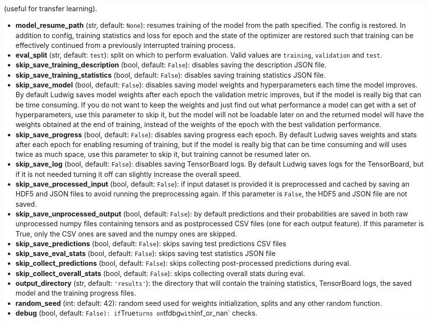   (useful for transfer learning).
- __model_resume_path__ (str, default: `None`): resumes training of
  the model from the path specified. The config is restored.
  In addition to config, training statistics and loss for
  epoch and the state of the optimizer are restored such that
  training can be effectively continued from a previously interrupted
  training process.
- __eval_split__ (str, default: `test`): split on which
  to perform evaluation. Valid values are `training`, `validation`
  and `test`.
- __skip_save_training_description__ (bool, default: `False`): disables
  saving the description JSON file.
- __skip_save_training_statistics__ (bool, default: `False`): disables
  saving training statistics JSON file.
- __skip_save_model__ (bool, default: `False`): disables
  saving model weights and hyperparameters each time the model
  improves. By default Ludwig saves model weights after each epoch
  the validation metric improves, but if the model is really big
  that can be time consuming. If you do not want to keep
  the weights and just find out what performance a model can get
  with a set of hyperparameters, use this parameter to skip it,
  but the model will not be loadable later on and the returned model
  will have the weights obtained at the end of training, instead of
  the weights of the epoch with the best validation performance.
- __skip_save_progress__ (bool, default: `False`): disables saving
  progress each epoch. By default Ludwig saves weights and stats
  after each epoch for enabling resuming of training, but if
  the model is really big that can be time consuming and will uses
  twice as much space, use this parameter to skip it, but training
  cannot be resumed later on.
- __skip_save_log__ (bool, default: `False`): disables saving
  TensorBoard logs. By default Ludwig saves logs for the TensorBoard,
  but if it is not needed turning it off can slightly increase the
  overall speed.
- __skip_save_processed_input__ (bool, default: `False`): if input
  dataset is provided it is preprocessed and cached by saving an HDF5
  and JSON files to avoid running the preprocessing again. If this
  parameter is `False`, the HDF5 and JSON file are not saved.
- __skip_save_unprocessed_output__ (bool, default: `False`): by default
  predictions and their probabilities are saved in both raw
  unprocessed numpy files containing tensors and as postprocessed
  CSV files (one for each output feature). If this parameter is True,
  only the CSV ones are saved and the numpy ones are skipped.
- __skip_save_predictions__ (bool, default: `False`): skips saving test
  predictions CSV files
- __skip_save_eval_stats__ (bool, default: `False`): skips saving test
  statistics JSON file
- __skip_collect_predictions__ (bool, default: `False`): skips
  collecting post-processed predictions during eval.
- __skip_collect_overall_stats__ (bool, default: `False`): skips
  collecting overall stats during eval.
- __output_directory__ (str, default: `'results'`): the directory that
  will contain the training statistics, TensorBoard logs, the saved
  model and the training progress files.
- __random_seed__ (int: default: 42): random seed used for weights
  initialization, splits and any other random function.
- __debug__ (bool, default: `False): if`True`turns on`tfdbg`with`inf_or_nan\` checks.
